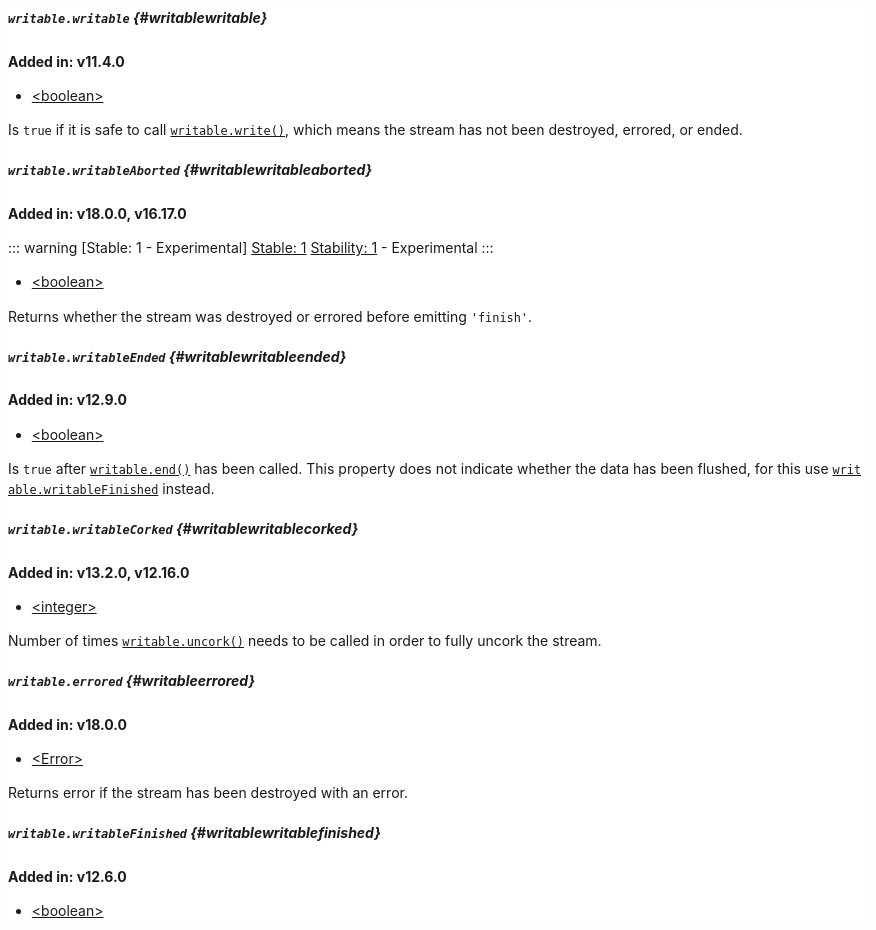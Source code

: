 ##### `writable.writable` {#writablewritable}

**Added in: v11.4.0**

- [\<boolean\>](https://developer.mozilla.org/en-US/docs/Web/JavaScript/Data_structures#Boolean_type)

Is `true` if it is safe to call [`writable.write()`](/nodejs/api/stream#writablewritechunk-encoding-callback), which means the stream has not been destroyed, errored, or ended.

##### `writable.writableAborted` {#writablewritableaborted}

**Added in: v18.0.0, v16.17.0**

::: warning [Stable: 1 - Experimental]
[Stable: 1](/nodejs/api/documentation#stability-index) [Stability: 1](/nodejs/api/documentation#stability-index) - Experimental
:::

- [\<boolean\>](https://developer.mozilla.org/en-US/docs/Web/JavaScript/Data_structures#Boolean_type)

Returns whether the stream was destroyed or errored before emitting `'finish'`.

##### `writable.writableEnded` {#writablewritableended}

**Added in: v12.9.0**

- [\<boolean\>](https://developer.mozilla.org/en-US/docs/Web/JavaScript/Data_structures#Boolean_type)

Is `true` after [`writable.end()`](/nodejs/api/stream#writableendchunk-encoding-callback) has been called. This property does not indicate whether the data has been flushed, for this use [`writable.writableFinished`](/nodejs/api/stream#writablewritablefinished) instead.

##### `writable.writableCorked` {#writablewritablecorked}

**Added in: v13.2.0, v12.16.0**

- [\<integer\>](https://developer.mozilla.org/en-US/docs/Web/JavaScript/Data_structures#Number_type)

Number of times [`writable.uncork()`](/nodejs/api/stream#writableuncork) needs to be called in order to fully uncork the stream.

##### `writable.errored` {#writableerrored}

**Added in: v18.0.0**

- [\<Error\>](https://developer.mozilla.org/en-US/docs/Web/JavaScript/Reference/Global_Objects/Error)

Returns error if the stream has been destroyed with an error.

##### `writable.writableFinished` {#writablewritablefinished}

**Added in: v12.6.0**

- [\<boolean\>](https://developer.mozilla.org/en-US/docs/Web/JavaScript/Data_structures#Boolean_type)
